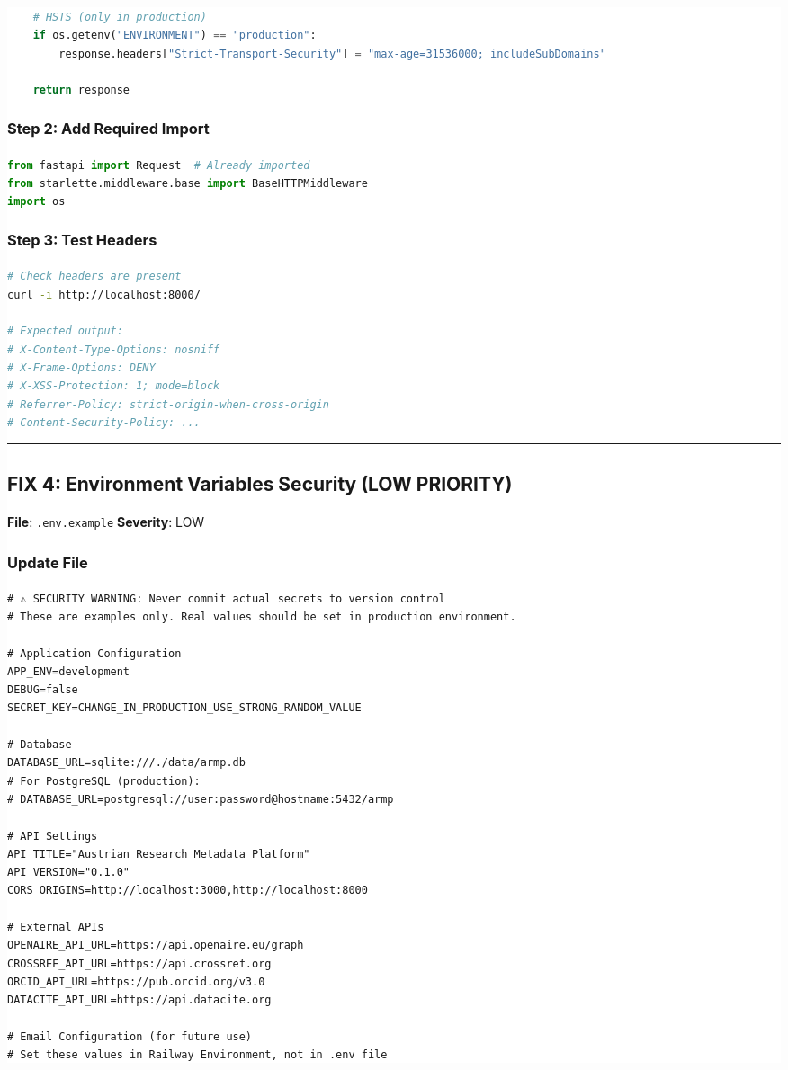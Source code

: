 ```python
    # HSTS (only in production)
    if os.getenv("ENVIRONMENT") == "production":
        response.headers["Strict-Transport-Security"] = "max-age=31536000; includeSubDomains"

    return response
```

### Step 2: Add Required Import

```python
from fastapi import Request  # Already imported
from starlette.middleware.base import BaseHTTPMiddleware
import os
```

### Step 3: Test Headers

```bash
# Check headers are present
curl -i http://localhost:8000/

# Expected output:
# X-Content-Type-Options: nosniff
# X-Frame-Options: DENY
# X-XSS-Protection: 1; mode=block
# Referrer-Policy: strict-origin-when-cross-origin
# Content-Security-Policy: ...
```

---

## FIX 4: Environment Variables Security (LOW PRIORITY)

**File**: `.env.example`
**Severity**: LOW

### Update File

```env
# ⚠️ SECURITY WARNING: Never commit actual secrets to version control
# These are examples only. Real values should be set in production environment.

# Application Configuration
APP_ENV=development
DEBUG=false
SECRET_KEY=CHANGE_IN_PRODUCTION_USE_STRONG_RANDOM_VALUE

# Database
DATABASE_URL=sqlite:///./data/armp.db
# For PostgreSQL (production):
# DATABASE_URL=postgresql://user:password@hostname:5432/armp

# API Settings
API_TITLE="Austrian Research Metadata Platform"
API_VERSION="0.1.0"
CORS_ORIGINS=http://localhost:3000,http://localhost:8000

# External APIs
OPENAIRE_API_URL=https://api.openaire.eu/graph
CROSSREF_API_URL=https://api.crossref.org
ORCID_API_URL=https://pub.orcid.org/v3.0
DATACITE_API_URL=https://api.datacite.org

# Email Configuration (for future use)
# Set these values in Railway Environment, not in .env file
```
